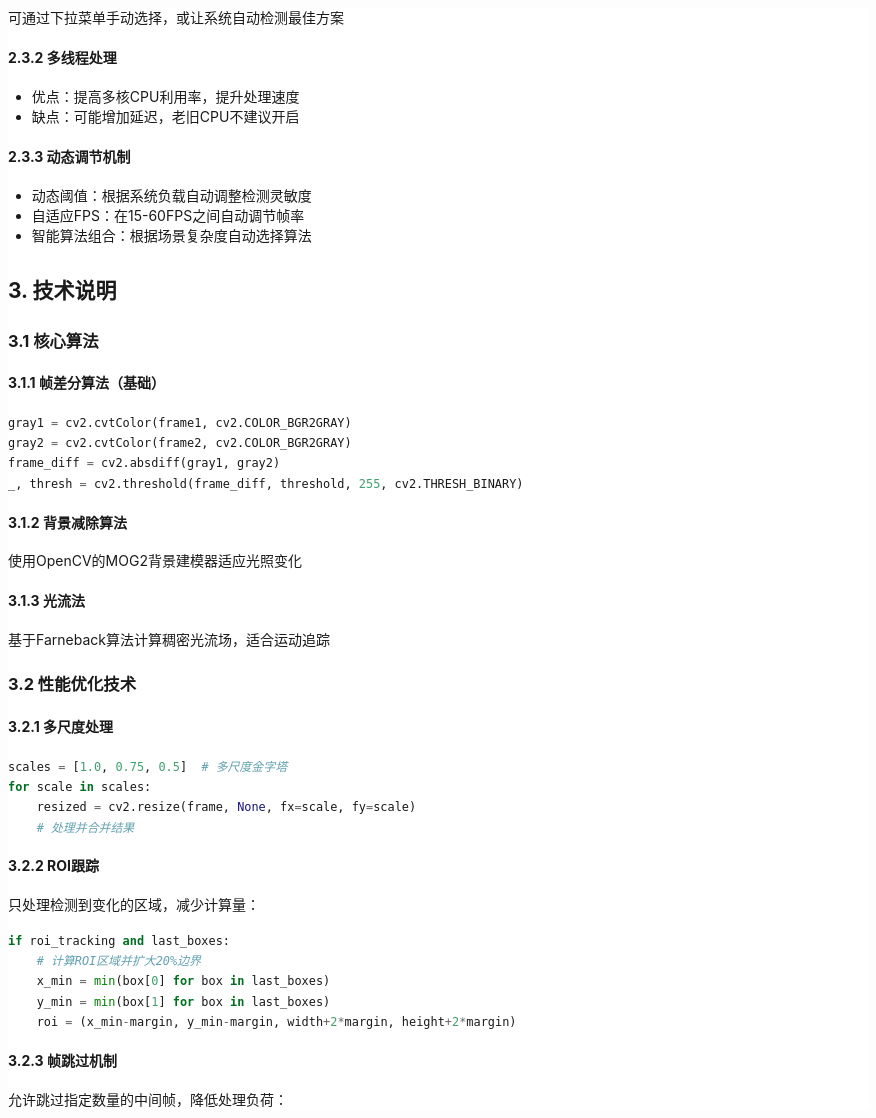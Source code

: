 可通过下拉菜单手动选择，或让系统自动检测最佳方案

#### 2.3.2 多线程处理
- 优点：提高多核CPU利用率，提升处理速度
- 缺点：可能增加延迟，老旧CPU不建议开启

#### 2.3.3 动态调节机制
- 动态阈值：根据系统负载自动调整检测灵敏度
- 自适应FPS：在15-60FPS之间自动调节帧率
- 智能算法组合：根据场景复杂度自动选择算法

## 3. 技术说明

### 3.1 核心算法

#### 3.1.1 帧差分算法（基础）
```python
gray1 = cv2.cvtColor(frame1, cv2.COLOR_BGR2GRAY)
gray2 = cv2.cvtColor(frame2, cv2.COLOR_BGR2GRAY)
frame_diff = cv2.absdiff(gray1, gray2)
_, thresh = cv2.threshold(frame_diff, threshold, 255, cv2.THRESH_BINARY)
```

#### 3.1.2 背景减除算法
使用OpenCV的MOG2背景建模器适应光照变化

#### 3.1.3 光流法
基于Farneback算法计算稠密光流场，适合运动追踪

### 3.2 性能优化技术

#### 3.2.1 多尺度处理
```python
scales = [1.0, 0.75, 0.5]  # 多尺度金字塔
for scale in scales:
    resized = cv2.resize(frame, None, fx=scale, fy=scale)
    # 处理并合并结果
```

#### 3.2.2 ROI跟踪
只处理检测到变化的区域，减少计算量：

```python
if roi_tracking and last_boxes:
    # 计算ROI区域并扩大20%边界
    x_min = min(box[0] for box in last_boxes)
    y_min = min(box[1] for box in last_boxes)
    roi = (x_min-margin, y_min-margin, width+2*margin, height+2*margin)
```

#### 3.2.3 帧跳过机制
允许跳过指定数量的中间帧，降低处理负荷：
